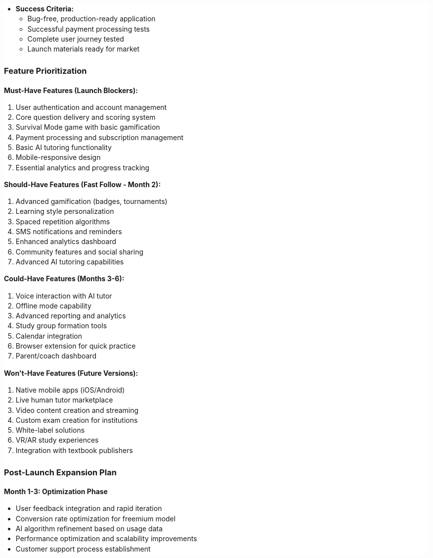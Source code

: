 - **Success Criteria:**
  - Bug-free, production-ready application
  - Successful payment processing tests
  - Complete user journey tested
  - Launch materials ready for market

### Feature Prioritization

**Must-Have Features (Launch Blockers):**
1. User authentication and account management
2. Core question delivery and scoring system
3. Survival Mode game with basic gamification
4. Payment processing and subscription management
5. Basic AI tutoring functionality
6. Mobile-responsive design
7. Essential analytics and progress tracking

**Should-Have Features (Fast Follow - Month 2):**
1. Advanced gamification (badges, tournaments)
2. Learning style personalization
3. Spaced repetition algorithms
4. SMS notifications and reminders
5. Enhanced analytics dashboard
6. Community features and social sharing
7. Advanced AI tutoring capabilities

**Could-Have Features (Months 3-6):**
1. Voice interaction with AI tutor
2. Offline mode capability
3. Advanced reporting and analytics
4. Study group formation tools
5. Calendar integration
6. Browser extension for quick practice
7. Parent/coach dashboard

**Won't-Have Features (Future Versions):**
1. Native mobile apps (iOS/Android)
2. Live human tutor marketplace
3. Video content creation and streaming
4. Custom exam creation for institutions
5. White-label solutions
6. VR/AR study experiences
7. Integration with textbook publishers

### Post-Launch Expansion Plan

**Month 1-3: Optimization Phase**
- User feedback integration and rapid iteration
- Conversion rate optimization for freemium model
- AI algorithm refinement based on usage data
- Performance optimization and scalability improvements
- Customer support process establishment
